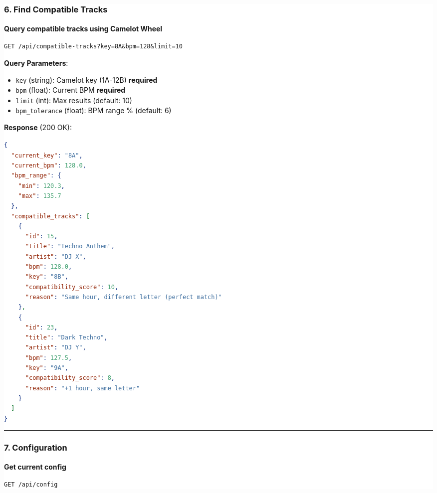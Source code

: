 
### 6. Find Compatible Tracks

**Query compatible tracks using Camelot Wheel**

```http
GET /api/compatible-tracks?key=8A&bpm=128&limit=10
```

**Query Parameters**:
- `key` (string): Camelot key (1A-12B) **required**
- `bpm` (float): Current BPM **required**
- `limit` (int): Max results (default: 10)
- `bpm_tolerance` (float): BPM range % (default: 6)

**Response** (200 OK):
```json
{
  "current_key": "8A",
  "current_bpm": 128.0,
  "bpm_range": {
    "min": 120.3,
    "max": 135.7
  },
  "compatible_tracks": [
    {
      "id": 15,
      "title": "Techno Anthem",
      "artist": "DJ X",
      "bpm": 128.0,
      "key": "8B",
      "compatibility_score": 10,
      "reason": "Same hour, different letter (perfect match)"
    },
    {
      "id": 23,
      "title": "Dark Techno",
      "artist": "DJ Y",
      "bpm": 127.5,
      "key": "9A",
      "compatibility_score": 8,
      "reason": "+1 hour, same letter"
    }
  ]
}
```

---

### 7. Configuration

**Get current config**

```http
GET /api/config
```
